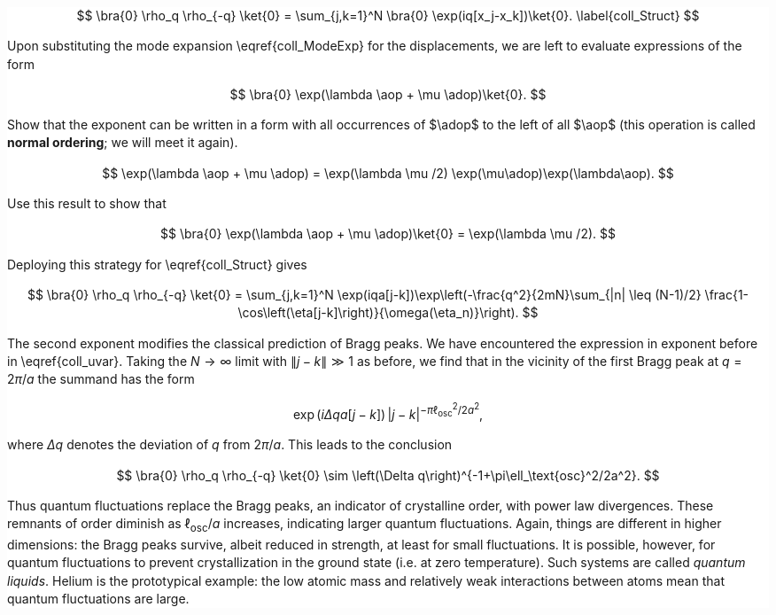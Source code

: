 $$
\bra{0} \rho_q \rho_{-q} \ket{0} = \sum_{j,k=1}^N \bra{0} \exp(iq[x_j-x_k])\ket{0}.
\label{coll_Struct}
$$

Upon substituting the mode expansion \eqref{coll_ModeExp} for the displacements, we are left to evaluate expressions of the form

$$
\bra{0} \exp(\lambda \aop + \mu \adop)\ket{0}.
$$

<p class="message">

Show that the exponent can be written in a form with all occurrences of $\adop$ to the left of all $\aop$ (this operation is called <strong>normal ordering</strong>; we will meet it again).

$$
\exp(\lambda \aop + \mu \adop) = \exp(\lambda \mu /2) \exp(\mu\adop)\exp(\lambda\aop).
$$

Use this result to show that

$$
\bra{0} \exp(\lambda \aop + \mu \adop)\ket{0} = \exp(\lambda \mu /2).
$$

</p>

Deploying this strategy for \eqref{coll_Struct} gives

$$
\bra{0} \rho_q \rho_{-q} \ket{0} = \sum_{j,k=1}^N \exp(iqa[j-k])\exp\left(-\frac{q^2}{2mN}\sum_{|n| \leq (N-1)/2} \frac{1-\cos\left(\eta[j-k]\right)}{\omega(\eta_n)}\right).
$$

The second exponent modifies the classical prediction of Bragg peaks. We have encountered the expression in exponent before in \eqref{coll_uvar}. Taking the $N\to\infty$ limit with $\left\|j-k\right\|\gg 1$ as before, we find that in the vicinity of the first Bragg peak at $q=2\pi/a$ the summand has the form

$$
\exp(i\Delta q a[j-k])\, \left|j-k\right|^{-\pi\ell_\text{osc}^2/2a^2},
$$

where $\Delta q$ denotes the deviation of $q$ from $2\pi/a$. This leads to the conclusion

$$
\bra{0} \rho_q \rho_{-q} \ket{0} \sim \left(\Delta q\right)^{-1+\pi\ell_\text{osc}^2/2a^2}.
$$

Thus quantum fluctuations replace the Bragg peaks, an indicator of crystalline order, with power law divergences. These remnants of order diminish as $\ell_\text{osc}/a$ increases, indicating larger quantum fluctuations. Again, things are different in higher dimensions: the Bragg peaks survive, albeit reduced in strength, at least for small fluctuations. It is possible, however, for quantum fluctuations to prevent crystallization in the ground state (i.e. at zero temperature). Such systems are called _quantum liquids_. Helium is the prototypical example: the low atomic mass and relatively weak interactions between atoms mean that quantum fluctuations are large.
